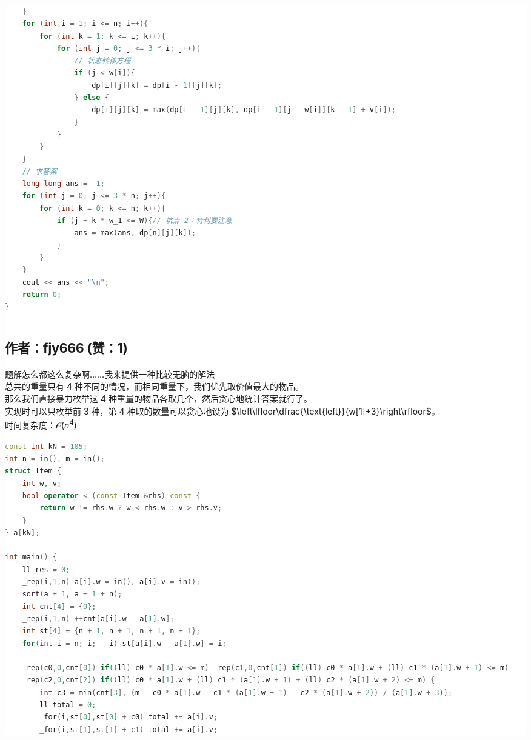 ```cpp
    }
    for (int i = 1; i <= n; i++){
        for (int k = 1; k <= i; k++){
            for (int j = 0; j <= 3 * i; j++){
                // 状态转移方程
                if (j < w[i]){
                    dp[i][j][k] = dp[i - 1][j][k];
                } else {
                    dp[i][j][k] = max(dp[i - 1][j][k], dp[i - 1][j - w[i]][k - 1] + v[i]);
                }
            }
        }
    }
    // 求答案
    long long ans = -1;
    for (int j = 0; j <= 3 * n; j++){
        for (int k = 0; k <= n; k++){
            if (j + k * w_1 <= W){// 坑点 2：特判要注意
                ans = max(ans, dp[n][j][k]);
            }
        }
    }
    cout << ans << "\n";
    return 0;
}
```

---

## 作者：fjy666 (赞：1)

题解怎么都这么复杂啊……我来提供一种比较无脑的解法   
总共的重量只有 $4$ 种不同的情况，而相同重量下，我们优先取价值最大的物品。  
那么我们直接暴力枚举这 $4$ 种重量的物品各取几个，然后贪心地统计答案就行了。  
实现时可以只枚举前 $3$ 种，第 $4$ 种取的数量可以贪心地设为 $\left\lfloor\dfrac{\text{left}}{w[1]+3}\right\rfloor$。   
时间复杂度：$\mathcal{O}(n^4)$

```cpp
const int kN = 105;
int n = in(), m = in();
struct Item {
	int w, v;
	bool operator < (const Item &rhs) const {
		return w != rhs.w ? w < rhs.w : v > rhs.v;
	}
} a[kN];

int main() { 
	ll res = 0;
	_rep(i,1,n) a[i].w = in(), a[i].v = in();
	sort(a + 1, a + 1 + n);
	int cnt[4] = {0};
	_rep(i,1,n) ++cnt[a[i].w - a[1].w];
	int st[4] = {n + 1, n + 1, n + 1, n + 1};
	for(int i = n; i; --i) st[a[i].w - a[1].w] = i;

	_rep(c0,0,cnt[0]) if((ll) c0 * a[1].w <= m) _rep(c1,0,cnt[1]) if((ll) c0 * a[1].w + (ll) c1 * (a[1].w + 1) <= m) 
	_rep(c2,0,cnt[2]) if((ll) c0 * a[1].w + (ll) c1 * (a[1].w + 1) + (ll) c2 * (a[1].w + 2) <= m) {
		int c3 = min(cnt[3], (m - c0 * a[1].w - c1 * (a[1].w + 1) - c2 * (a[1].w + 2)) / (a[1].w + 3));
		ll total = 0;
		_for(i,st[0],st[0] + c0) total += a[i].v;
		_for(i,st[1],st[1] + c1) total += a[i].v;
```

[problemUrl]: https://atcoder.jp/contests/abc060/tasks/arc073_b